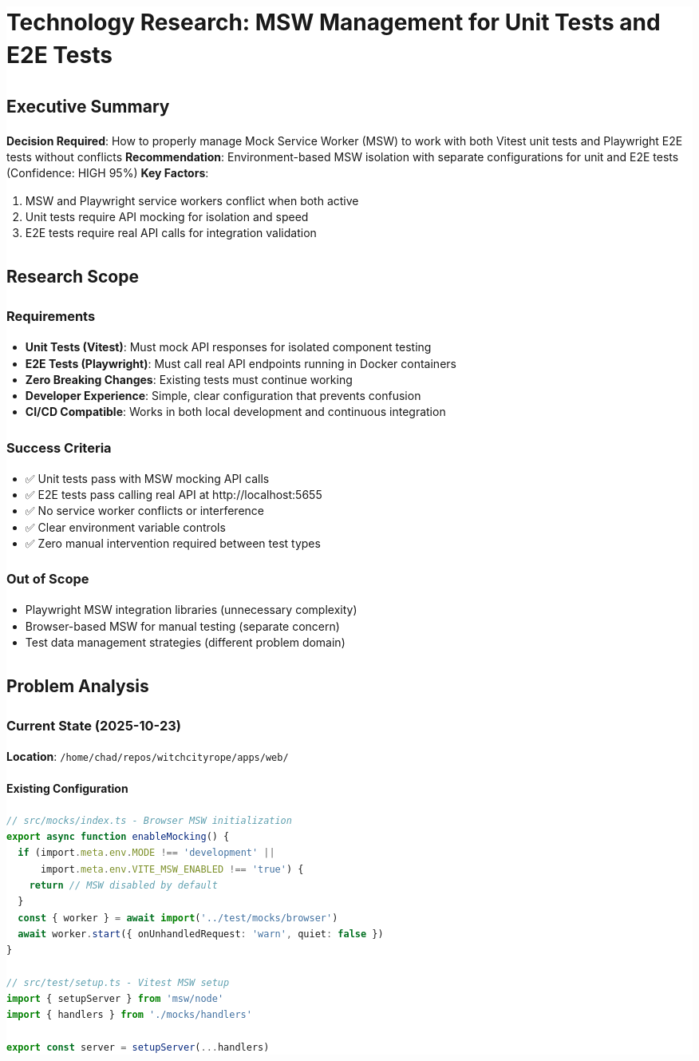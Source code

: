 # Technology Research: MSW Management for Unit Tests and E2E Tests





## Executive Summary
**Decision Required**: How to properly manage Mock Service Worker (MSW) to work with both Vitest unit tests and Playwright E2E tests without conflicts
**Recommendation**: Environment-based MSW isolation with separate configurations for unit and E2E tests (Confidence: HIGH 95%)
**Key Factors**:
1. MSW and Playwright service workers conflict when both active
2. Unit tests require API mocking for isolation and speed
3. E2E tests require real API calls for integration validation

## Research Scope

### Requirements
- **Unit Tests (Vitest)**: Must mock API responses for isolated component testing
- **E2E Tests (Playwright)**: Must call real API endpoints running in Docker containers
- **Zero Breaking Changes**: Existing tests must continue working
- **Developer Experience**: Simple, clear configuration that prevents confusion
- **CI/CD Compatible**: Works in both local development and continuous integration

### Success Criteria
- ✅ Unit tests pass with MSW mocking API calls
- ✅ E2E tests pass calling real API at http://localhost:5655
- ✅ No service worker conflicts or interference
- ✅ Clear environment variable controls
- ✅ Zero manual intervention required between test types

### Out of Scope
- Playwright MSW integration libraries (unnecessary complexity)
- Browser-based MSW for manual testing (separate concern)
- Test data management strategies (different problem domain)

## Problem Analysis

### Current State (2025-10-23)
**Location**: `/home/chad/repos/witchcityrope/apps/web/`

#### Existing Configuration
```typescript
// src/mocks/index.ts - Browser MSW initialization
export async function enableMocking() {
  if (import.meta.env.MODE !== 'development' ||
      import.meta.env.VITE_MSW_ENABLED !== 'true') {
    return // MSW disabled by default
  }
  const { worker } = await import('../test/mocks/browser')
  await worker.start({ onUnhandledRequest: 'warn', quiet: false })
}

// src/test/setup.ts - Vitest MSW setup
import { setupServer } from 'msw/node'
import { handlers } from './mocks/handlers'

export const server = setupServer(...handlers)

```